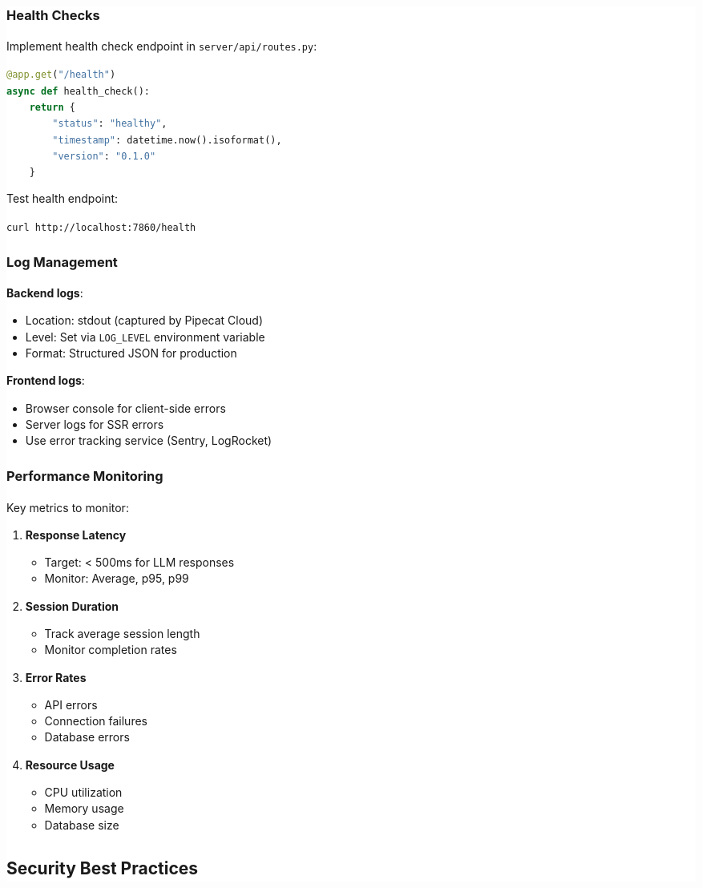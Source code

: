 ### Health Checks

Implement health check endpoint in `server/api/routes.py`:

```python
@app.get("/health")
async def health_check():
    return {
        "status": "healthy",
        "timestamp": datetime.now().isoformat(),
        "version": "0.1.0"
    }
```

Test health endpoint:
```bash
curl http://localhost:7860/health
```

### Log Management

**Backend logs**:
- Location: stdout (captured by Pipecat Cloud)
- Level: Set via `LOG_LEVEL` environment variable
- Format: Structured JSON for production

**Frontend logs**:
- Browser console for client-side errors
- Server logs for SSR errors
- Use error tracking service (Sentry, LogRocket)

### Performance Monitoring

Key metrics to monitor:

1. **Response Latency**
   - Target: < 500ms for LLM responses
   - Monitor: Average, p95, p99

2. **Session Duration**
   - Track average session length
   - Monitor completion rates

3. **Error Rates**
   - API errors
   - Connection failures
   - Database errors

4. **Resource Usage**
   - CPU utilization
   - Memory usage
   - Database size

## Security Best Practices
